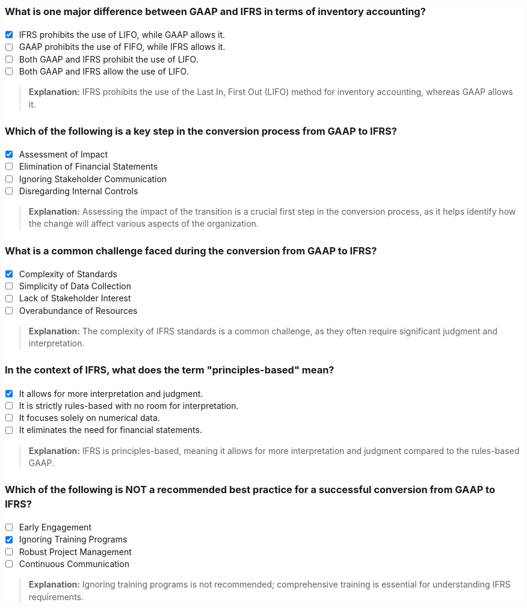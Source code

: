 ### What is one major difference between GAAP and IFRS in terms of inventory accounting?

- [x] IFRS prohibits the use of LIFO, while GAAP allows it.
- [ ] GAAP prohibits the use of FIFO, while IFRS allows it.
- [ ] Both GAAP and IFRS prohibit the use of LIFO.
- [ ] Both GAAP and IFRS allow the use of LIFO.

> **Explanation:** IFRS prohibits the use of the Last In, First Out (LIFO) method for inventory accounting, whereas GAAP allows it.

### Which of the following is a key step in the conversion process from GAAP to IFRS?

- [x] Assessment of Impact
- [ ] Elimination of Financial Statements
- [ ] Ignoring Stakeholder Communication
- [ ] Disregarding Internal Controls

> **Explanation:** Assessing the impact of the transition is a crucial first step in the conversion process, as it helps identify how the change will affect various aspects of the organization.

### What is a common challenge faced during the conversion from GAAP to IFRS?

- [x] Complexity of Standards
- [ ] Simplicity of Data Collection
- [ ] Lack of Stakeholder Interest
- [ ] Overabundance of Resources

> **Explanation:** The complexity of IFRS standards is a common challenge, as they often require significant judgment and interpretation.

### In the context of IFRS, what does the term "principles-based" mean?

- [x] It allows for more interpretation and judgment.
- [ ] It is strictly rules-based with no room for interpretation.
- [ ] It focuses solely on numerical data.
- [ ] It eliminates the need for financial statements.

> **Explanation:** IFRS is principles-based, meaning it allows for more interpretation and judgment compared to the rules-based GAAP.

### Which of the following is NOT a recommended best practice for a successful conversion from GAAP to IFRS?

- [ ] Early Engagement
- [x] Ignoring Training Programs
- [ ] Robust Project Management
- [ ] Continuous Communication

> **Explanation:** Ignoring training programs is not recommended; comprehensive training is essential for understanding IFRS requirements.
